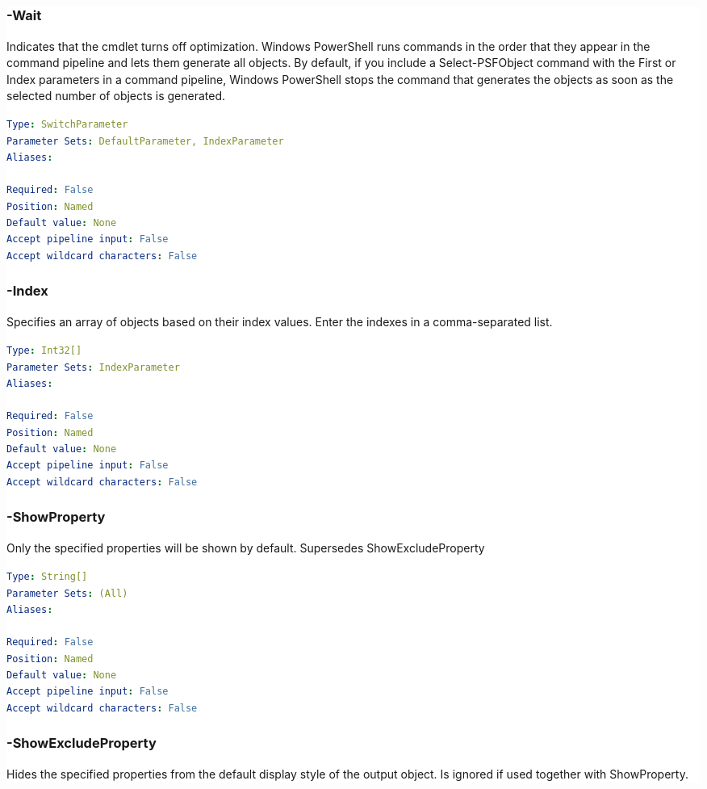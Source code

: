 ### -Wait
Indicates that the cmdlet turns off optimization.
Windows PowerShell runs commands in the order that they appear in the command pipeline and lets them generate all objects.
By default, if you include a Select-PSFObject command with the First or Index parameters in a command pipeline, Windows PowerShell stops the command that generates the objects as soon as the selected number of objects is generated.

```yaml
Type: SwitchParameter
Parameter Sets: DefaultParameter, IndexParameter
Aliases:

Required: False
Position: Named
Default value: None
Accept pipeline input: False
Accept wildcard characters: False
```

### -Index
Specifies an array of objects based on their index values.
Enter the indexes in a comma-separated list.

```yaml
Type: Int32[]
Parameter Sets: IndexParameter
Aliases:

Required: False
Position: Named
Default value: None
Accept pipeline input: False
Accept wildcard characters: False
```

### -ShowProperty
Only the specified properties will be shown by default.
Supersedes ShowExcludeProperty

```yaml
Type: String[]
Parameter Sets: (All)
Aliases:

Required: False
Position: Named
Default value: None
Accept pipeline input: False
Accept wildcard characters: False
```

### -ShowExcludeProperty
Hides the specified properties from the default display style of the output object.
Is ignored if used together with ShowProperty.
